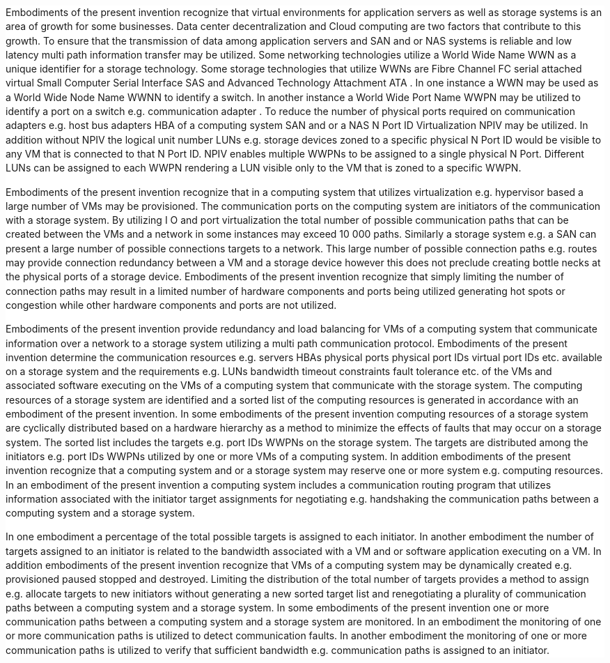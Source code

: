 Embodiments of the present invention recognize that virtual environments for application servers as well as storage systems is an area of growth for some businesses. Data center decentralization and Cloud computing are two factors that contribute to this growth. To ensure that the transmission of data among application servers and SAN and or NAS systems is reliable and low latency multi path information transfer may be utilized. Some networking technologies utilize a World Wide Name WWN as a unique identifier for a storage technology. Some storage technologies that utilize WWNs are Fibre Channel FC serial attached virtual Small Computer Serial Interface SAS and Advanced Technology Attachment ATA . In one instance a WWN may be used as a World Wide Node Name WWNN to identify a switch. In another instance a World Wide Port Name WWPN may be utilized to identify a port on a switch e.g. communication adapter . To reduce the number of physical ports required on communication adapters e.g. host bus adapters HBA of a computing system SAN and or a NAS N Port ID Virtualization NPIV may be utilized. In addition without NPIV the logical unit number LUNs e.g. storage devices zoned to a specific physical N Port ID would be visible to any VM that is connected to that N Port ID. NPIV enables multiple WWPNs to be assigned to a single physical N Port. Different LUNs can be assigned to each WWPN rendering a LUN visible only to the VM that is zoned to a specific WWPN.

Embodiments of the present invention recognize that in a computing system that utilizes virtualization e.g. hypervisor based a large number of VMs may be provisioned. The communication ports on the computing system are initiators of the communication with a storage system. By utilizing I O and port virtualization the total number of possible communication paths that can be created between the VMs and a network in some instances may exceed 10 000 paths. Similarly a storage system e.g. a SAN can present a large number of possible connections targets to a network. This large number of possible connection paths e.g. routes may provide connection redundancy between a VM and a storage device however this does not preclude creating bottle necks at the physical ports of a storage device. Embodiments of the present invention recognize that simply limiting the number of connection paths may result in a limited number of hardware components and ports being utilized generating hot spots or congestion while other hardware components and ports are not utilized.

Embodiments of the present invention provide redundancy and load balancing for VMs of a computing system that communicate information over a network to a storage system utilizing a multi path communication protocol. Embodiments of the present invention determine the communication resources e.g. servers HBAs physical ports physical port IDs virtual port IDs etc. available on a storage system and the requirements e.g. LUNs bandwidth timeout constraints fault tolerance etc. of the VMs and associated software executing on the VMs of a computing system that communicate with the storage system. The computing resources of a storage system are identified and a sorted list of the computing resources is generated in accordance with an embodiment of the present invention. In some embodiments of the present invention computing resources of a storage system are cyclically distributed based on a hardware hierarchy as a method to minimize the effects of faults that may occur on a storage system. The sorted list includes the targets e.g. port IDs WWPNs on the storage system. The targets are distributed among the initiators e.g. port IDs WWPNs utilized by one or more VMs of a computing system. In addition embodiments of the present invention recognize that a computing system and or a storage system may reserve one or more system e.g. computing resources. In an embodiment of the present invention a computing system includes a communication routing program that utilizes information associated with the initiator target assignments for negotiating e.g. handshaking the communication paths between a computing system and a storage system.

In one embodiment a percentage of the total possible targets is assigned to each initiator. In another embodiment the number of targets assigned to an initiator is related to the bandwidth associated with a VM and or software application executing on a VM. In addition embodiments of the present invention recognize that VMs of a computing system may be dynamically created e.g. provisioned paused stopped and destroyed. Limiting the distribution of the total number of targets provides a method to assign e.g. allocate targets to new initiators without generating a new sorted target list and renegotiating a plurality of communication paths between a computing system and a storage system. In some embodiments of the present invention one or more communication paths between a computing system and a storage system are monitored. In an embodiment the monitoring of one or more communication paths is utilized to detect communication faults. In another embodiment the monitoring of one or more communication paths is utilized to verify that sufficient bandwidth e.g. communication paths is assigned to an initiator.
